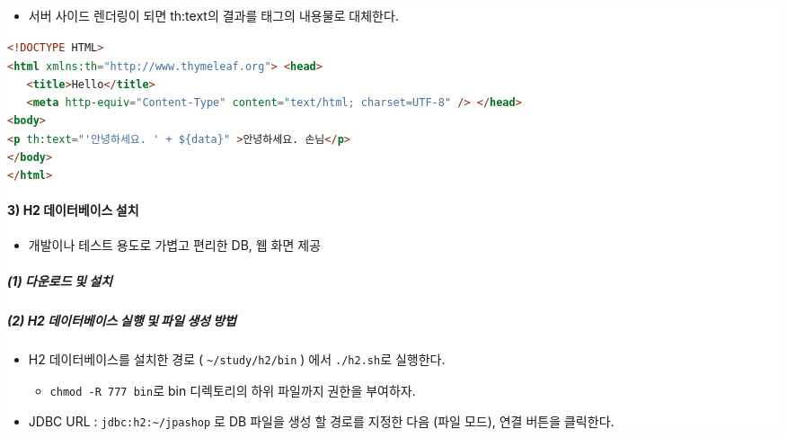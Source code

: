* 서버 사이드 렌더링이 되면 th:text의 결과를 태그의 내용물로 대체한다. 
    
 ```html
<!DOCTYPE HTML>
<html xmlns:th="http://www.thymeleaf.org"> <head>
    <title>Hello</title>
    <meta http-equiv="Content-Type" content="text/html; charset=UTF-8" /> </head>
<body>
<p th:text="'안녕하세요. ' + ${data}" >안녕하세요. 손님</p>
</body>
</html>
 ```
#### 3) H2 데이터베이스 설치

* 개발이나 테스트 용도로 가볍고 편리한 DB, 웹 화면 제공 

##### (1) 다운로드 및 설치

##### (2) H2 데이터베이스 실행 및 파일 생성 방법 

* H2 데이터베이스를 설치한 경로 ( `~/study/h2/bin` ) 에서 `./h2.sh`로 실행한다.
    * `chmod -R 777 bin`로 bin 디렉토리의 하위 파일까지 권한을 부여하자. 

* JDBC URL : `jdbc:h2:~/jpashop` 로 DB 파일을 생성 할 경로를 지정한 다음 (파일 모드), 연결 버튼을 클릭한다.
